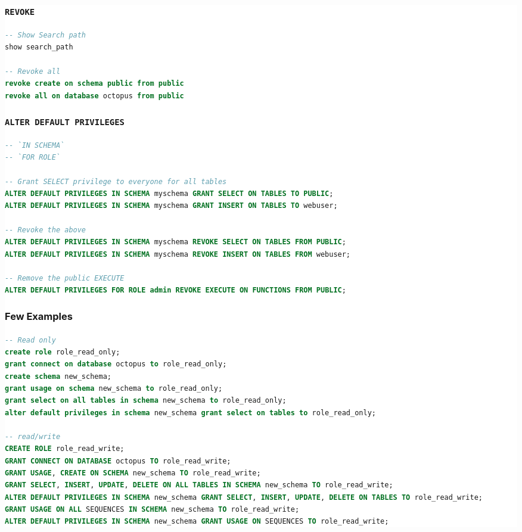 ### `REVOKE`

```sql
-- Show Search path
show search_path

-- Revoke all
revoke create on schema public from public
revoke all on database octopus from public
```

### `ALTER DEFAULT PRIVILEGES`

```sql
-- `IN SCHEMA`
-- `FOR ROLE`

-- Grant SELECT privilege to everyone for all tables
ALTER DEFAULT PRIVILEGES IN SCHEMA myschema GRANT SELECT ON TABLES TO PUBLIC;
ALTER DEFAULT PRIVILEGES IN SCHEMA myschema GRANT INSERT ON TABLES TO webuser;

-- Revoke the above
ALTER DEFAULT PRIVILEGES IN SCHEMA myschema REVOKE SELECT ON TABLES FROM PUBLIC;
ALTER DEFAULT PRIVILEGES IN SCHEMA myschema REVOKE INSERT ON TABLES FROM webuser;

-- Remove the public EXECUTE
ALTER DEFAULT PRIVILEGES FOR ROLE admin REVOKE EXECUTE ON FUNCTIONS FROM PUBLIC;

```

### Few Examples

```sql
-- Read only
create role role_read_only;
grant connect on database octopus to role_read_only;
create schema new_schema;
grant usage on schema new_schema to role_read_only;
grant select on all tables in schema new_schema to role_read_only;
alter default privileges in schema new_schema grant select on tables to role_read_only;

-- read/write
CREATE ROLE role_read_write;
GRANT CONNECT ON DATABASE octopus TO role_read_write;
GRANT USAGE, CREATE ON SCHEMA new_schema TO role_read_write;
GRANT SELECT, INSERT, UPDATE, DELETE ON ALL TABLES IN SCHEMA new_schema TO role_read_write;
ALTER DEFAULT PRIVILEGES IN SCHEMA new_schema GRANT SELECT, INSERT, UPDATE, DELETE ON TABLES TO role_read_write;
GRANT USAGE ON ALL SEQUENCES IN SCHEMA new_schema TO role_read_write;
ALTER DEFAULT PRIVILEGES IN SCHEMA new_schema GRANT USAGE ON SEQUENCES TO role_read_write;
```
